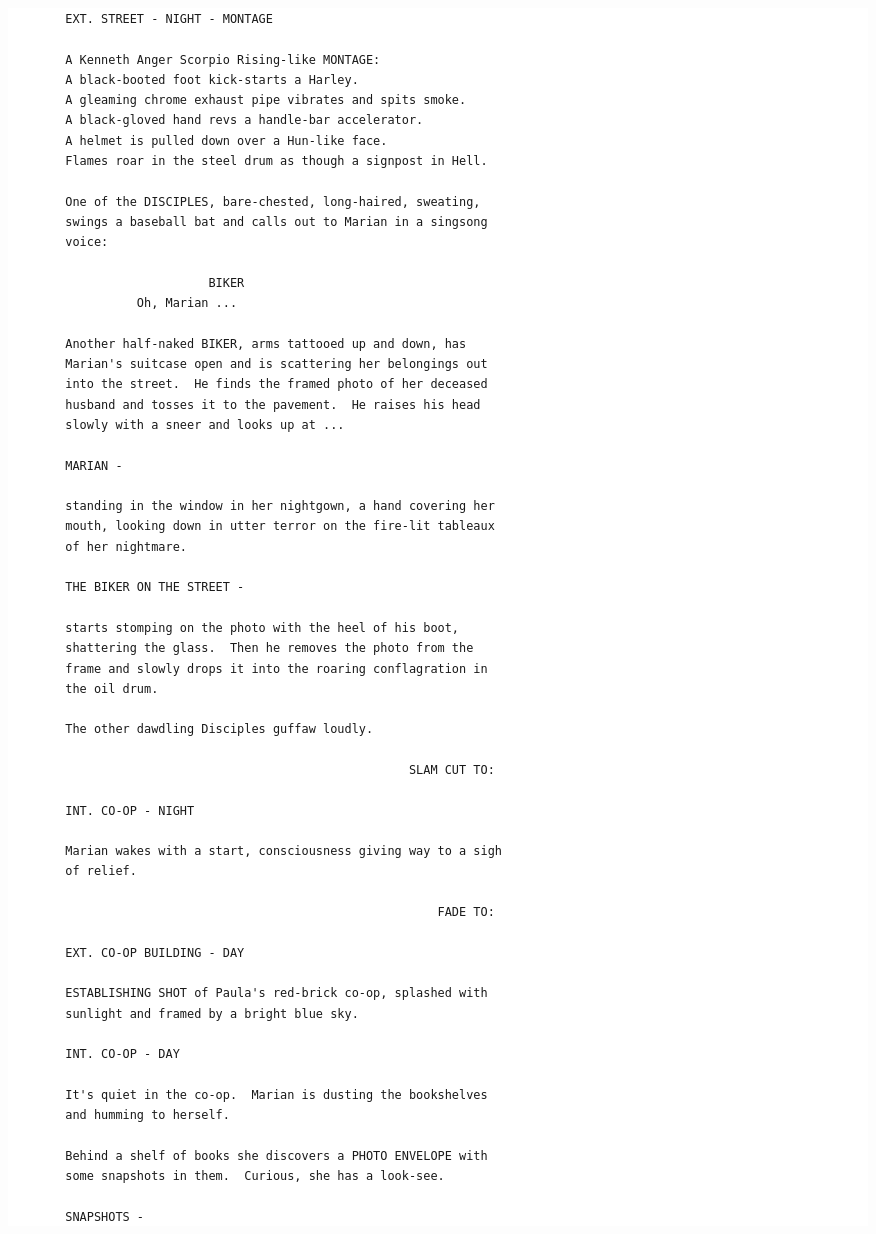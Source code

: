             EXT. STREET - NIGHT - MONTAGE

            A Kenneth Anger Scorpio Rising-like MONTAGE:
            A black-booted foot kick-starts a Harley.  
            A gleaming chrome exhaust pipe vibrates and spits smoke.  
            A black-gloved hand revs a handle-bar accelerator.  
            A helmet is pulled down over a Hun-like face.  
            Flames roar in the steel drum as though a signpost in Hell.

            One of the DISCIPLES, bare-chested, long-haired, sweating,
            swings a baseball bat and calls out to Marian in a singsong
            voice:

                                BIKER
                      Oh, Marian ...

            Another half-naked BIKER, arms tattooed up and down, has
            Marian's suitcase open and is scattering her belongings out
            into the street.  He finds the framed photo of her deceased
            husband and tosses it to the pavement.  He raises his head
            slowly with a sneer and looks up at ...

            MARIAN -

            standing in the window in her nightgown, a hand covering her
            mouth, looking down in utter terror on the fire-lit tableaux
            of her nightmare.

            THE BIKER ON THE STREET -

            starts stomping on the photo with the heel of his boot,
            shattering the glass.  Then he removes the photo from the
            frame and slowly drops it into the roaring conflagration in
            the oil drum.

            The other dawdling Disciples guffaw loudly.

                                                            SLAM CUT TO:

            INT. CO-OP - NIGHT

            Marian wakes with a start, consciousness giving way to a sigh
            of relief.

                                                                FADE TO:

            EXT. CO-OP BUILDING - DAY

            ESTABLISHING SHOT of Paula's red-brick co-op, splashed with
            sunlight and framed by a bright blue sky.

            INT. CO-OP - DAY

            It's quiet in the co-op.  Marian is dusting the bookshelves
            and humming to herself.  

            Behind a shelf of books she discovers a PHOTO ENVELOPE with
            some snapshots in them.  Curious, she has a look-see.

            SNAPSHOTS -
